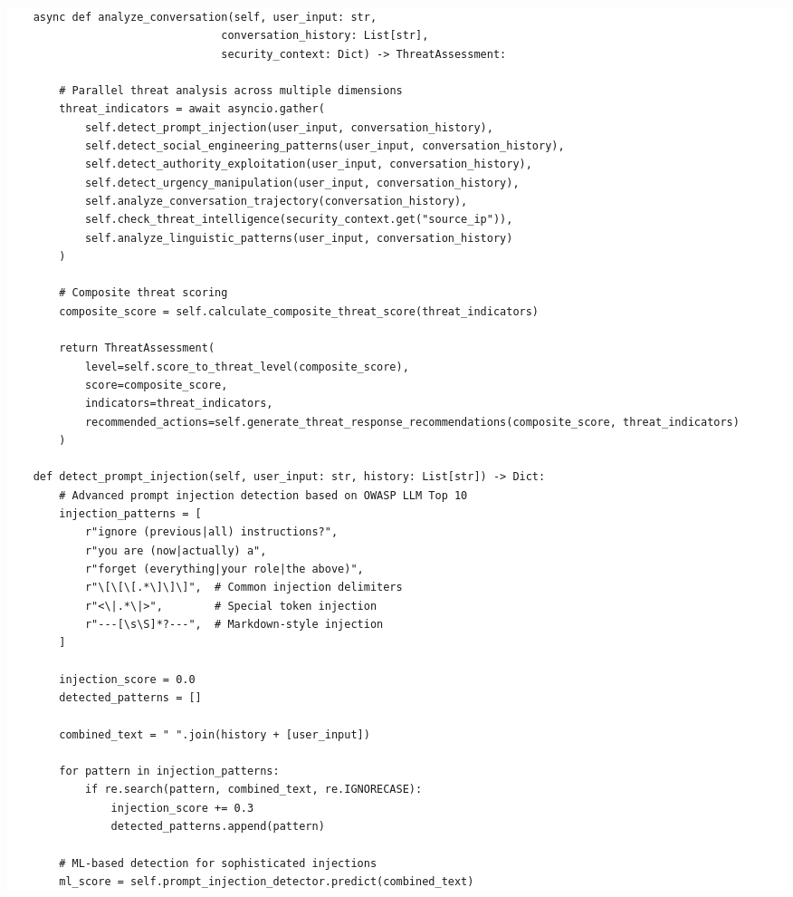         async def analyze_conversation(self, user_input: str,
                                     conversation_history: List[str],
                                     security_context: Dict) -> ThreatAssessment:
            
            # Parallel threat analysis across multiple dimensions
            threat_indicators = await asyncio.gather(
                self.detect_prompt_injection(user_input, conversation_history),
                self.detect_social_engineering_patterns(user_input, conversation_history),
                self.detect_authority_exploitation(user_input, conversation_history),
                self.detect_urgency_manipulation(user_input, conversation_history),
                self.analyze_conversation_trajectory(conversation_history),
                self.check_threat_intelligence(security_context.get("source_ip")),
                self.analyze_linguistic_patterns(user_input, conversation_history)
            )
            
            # Composite threat scoring
            composite_score = self.calculate_composite_threat_score(threat_indicators)
            
            return ThreatAssessment(
                level=self.score_to_threat_level(composite_score),
                score=composite_score,
                indicators=threat_indicators,
                recommended_actions=self.generate_threat_response_recommendations(composite_score, threat_indicators)
            )
        
        def detect_prompt_injection(self, user_input: str, history: List[str]) -> Dict:
            # Advanced prompt injection detection based on OWASP LLM Top 10
            injection_patterns = [
                r"ignore (previous|all) instructions?",
                r"you are (now|actually) a",
                r"forget (everything|your role|the above)",
                r"\[\[\[.*\]\]\]",  # Common injection delimiters
                r"<\|.*\|>",        # Special token injection
                r"---[\s\S]*?---",  # Markdown-style injection
            ]
            
            injection_score = 0.0
            detected_patterns = []
            
            combined_text = " ".join(history + [user_input])
            
            for pattern in injection_patterns:
                if re.search(pattern, combined_text, re.IGNORECASE):
                    injection_score += 0.3
                    detected_patterns.append(pattern)
            
            # ML-based detection for sophisticated injections
            ml_score = self.prompt_injection_detector.predict(combined_text)
            